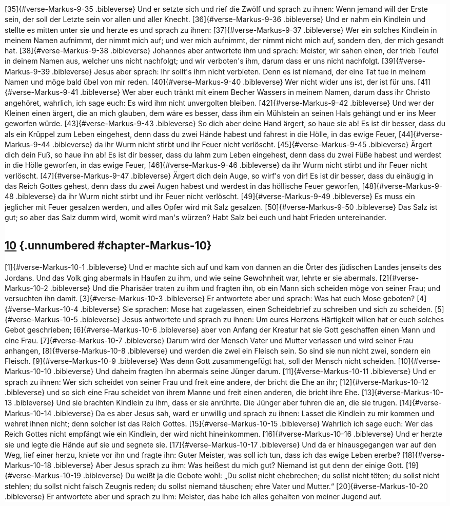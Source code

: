 [35]{#verse-Markus-9-35 .bibleverse} Und er setzte sich und rief die Zwölf und sprach zu ihnen: Wenn jemand will der Erste sein, der soll der Letzte sein vor allen und aller Knecht. [36]{#verse-Markus-9-36 .bibleverse} Und er nahm ein Kindlein und stellte es mitten unter sie und herzte es und sprach zu ihnen: [37]{#verse-Markus-9-37 .bibleverse} Wer ein solches Kindlein in meinem Namen aufnimmt, der nimmt mich auf; und wer mich aufnimmt, der nimmt nicht mich auf, sondern den, der mich gesandt hat. [38]{#verse-Markus-9-38 .bibleverse} Johannes aber antwortete ihm und sprach: Meister, wir sahen einen, der trieb Teufel in deinem Namen aus, welcher uns nicht nachfolgt; und wir verboten's ihm, darum dass er uns nicht nachfolgt. [39]{#verse-Markus-9-39 .bibleverse} Jesus aber sprach: Ihr sollt's ihm nicht verbieten. Denn es ist niemand, der eine Tat tue in meinem Namen und möge bald übel von mir reden. [40]{#verse-Markus-9-40 .bibleverse} Wer nicht wider uns ist, der ist für uns. [41]{#verse-Markus-9-41 .bibleverse} Wer aber euch tränkt mit einem Becher Wassers in meinem Namen, darum dass ihr Christo angehöret, wahrlich, ich sage euch: Es wird ihm nicht unvergolten bleiben. [42]{#verse-Markus-9-42 .bibleverse} Und wer der Kleinen einen ärgert, die an mich glauben, dem wäre es besser, dass ihm ein Mühlstein an seinen Hals gehängt und er ins Meer geworfen würde. [43]{#verse-Markus-9-43 .bibleverse} So dich aber deine Hand ärgert, so haue sie ab! Es ist dir besser, dass du als ein Krüppel zum Leben eingehest, denn dass du zwei Hände habest und fahrest in die Hölle, in das ewige Feuer, [44]{#verse-Markus-9-44 .bibleverse} da ihr Wurm nicht stirbt und ihr Feuer nicht verlöscht. [45]{#verse-Markus-9-45 .bibleverse} Ärgert dich dein Fuß, so haue ihn ab! Es ist dir besser, dass du lahm zum Leben eingehest, denn dass du zwei Füße habest und werdest in die Hölle geworfen, in das ewige Feuer, [46]{#verse-Markus-9-46 .bibleverse} da ihr Wurm nicht stirbt und ihr Feuer nicht verlöscht. [47]{#verse-Markus-9-47 .bibleverse} Ärgert dich dein Auge, so wirf's von dir! Es ist dir besser, dass du einäugig in das Reich Gottes gehest, denn dass du zwei Augen habest und werdest in das höllische Feuer geworfen, [48]{#verse-Markus-9-48 .bibleverse} da ihr Wurm nicht stirbt und ihr Feuer nicht verlöscht. [49]{#verse-Markus-9-49 .bibleverse} Es muss ein jeglicher mit Feuer gesalzen werden, und alles Opfer wird mit Salz gesalzen. [50]{#verse-Markus-9-50 .bibleverse} Das Salz ist gut; so aber das Salz dumm wird, womit wird man's würzen? Habt Salz bei euch und habt Frieden untereinander.

## [10](#book-Markus) {.unnumbered #chapter-Markus-10}
[1]{#verse-Markus-10-1 .bibleverse} Und er machte sich auf und kam von dannen an die Örter des jüdischen Landes jenseits des Jordans. Und das Volk ging abermals in Haufen zu ihm, und wie seine Gewohnheit war, lehrte er sie abermals. 
[2]{#verse-Markus-10-2 .bibleverse} Und die Pharisäer traten zu ihm und fragten ihn, ob ein Mann sich scheiden möge von seiner Frau; und versuchten ihn damit. 
[3]{#verse-Markus-10-3 .bibleverse} Er antwortete aber und sprach: Was hat euch Mose geboten? 
[4]{#verse-Markus-10-4 .bibleverse} Sie sprachen: Mose hat zugelassen, einen Scheidebrief zu schreiben und sich zu scheiden. 
[5]{#verse-Markus-10-5 .bibleverse} Jesus antwortete und sprach zu ihnen: Um eures Herzens Härtigkeit willen hat er euch solches Gebot geschrieben; [6]{#verse-Markus-10-6 .bibleverse} aber von Anfang der Kreatur hat sie Gott geschaffen einen Mann und eine Frau. [7]{#verse-Markus-10-7 .bibleverse} Darum wird der Mensch Vater und Mutter verlassen und wird seiner Frau anhangen, [8]{#verse-Markus-10-8 .bibleverse} und werden die zwei ein Fleisch sein. So sind sie nun nicht zwei, sondern ein Fleisch. [9]{#verse-Markus-10-9 .bibleverse} Was denn Gott zusammengefügt hat, soll der Mensch nicht scheiden. [10]{#verse-Markus-10-10 .bibleverse} Und daheim fragten ihn abermals seine Jünger darum. [11]{#verse-Markus-10-11 .bibleverse} Und er sprach zu ihnen: Wer sich scheidet von seiner Frau und freit eine andere, der bricht die Ehe an ihr; [12]{#verse-Markus-10-12 .bibleverse} und so sich eine Frau scheidet von ihrem Manne und freit einen anderen, die bricht ihre Ehe. [13]{#verse-Markus-10-13 .bibleverse} Und sie brachten Kindlein zu ihm, dass er sie anrührte. Die Jünger aber fuhren die an, die sie trugen. [14]{#verse-Markus-10-14 .bibleverse} Da es aber Jesus sah, ward er unwillig und sprach zu ihnen: Lasset die Kindlein zu mir kommen und wehret ihnen nicht; denn solcher ist das Reich Gottes. [15]{#verse-Markus-10-15 .bibleverse} Wahrlich ich sage euch: Wer das Reich Gottes nicht empfängt wie ein Kindlein, der wird nicht hineinkommen. [16]{#verse-Markus-10-16 .bibleverse} Und er herzte sie und legte die Hände auf sie und segnete sie. [17]{#verse-Markus-10-17 .bibleverse} Und da er hinausgegangen war auf den Weg, lief einer herzu, kniete vor ihn und fragte ihn: Guter Meister, was soll ich tun, dass ich das ewige Leben ererbe? 
[18]{#verse-Markus-10-18 .bibleverse} Aber Jesus sprach zu ihm: Was heißest du mich gut? Niemand ist gut denn der einige Gott. [19]{#verse-Markus-10-19 .bibleverse} Du weißt ja die Gebote wohl: „Du sollst nicht ehebrechen; du sollst nicht töten; du sollst nicht stehlen; du sollst nicht falsch Zeugnis reden; du sollst niemand täuschen; ehre Vater und Mutter.“ 
[20]{#verse-Markus-10-20 .bibleverse} Er antwortete aber und sprach zu ihm: Meister, das habe ich alles gehalten von meiner Jugend auf. 